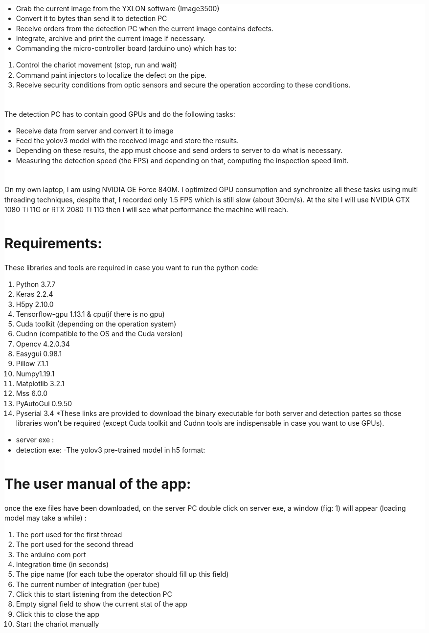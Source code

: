 - 	 Grab the current image from the YXLON software (Image3500)
- 	 Convert it to bytes than send it to detection PC
- 	Receive orders from the detection PC when the current image contains defects.
- 	Integrate, archive and print the current image if necessary. 
-	Commanding the micro-controller board (arduino uno) which has to: 
1.	Control the chariot movement (stop, run and wait)
2.	Command paint injectors to localize the defect on the pipe. 
3.	Receive security conditions from optic sensors and secure the operation according to these conditions.
#

#
The detection PC has to contain good GPUs and do the following tasks:
- 	Receive data from server and convert it to image
- 	Feed the yolov3 model with the received image and store the results.
- 	Depending on these results, the app must choose and send orders to server to do what is necessary.
- 	Measuring the detection speed (the FPS) and depending on that, computing the inspection speed limit.
#
On my own laptop, I am using NVIDIA GE Force 840M.  I optimized GPU consumption and synchronize all these tasks using multi threading techniques, despite that, I recorded only 1.5 FPS which is still slow (about 30cm/s).
At the site I will use NVIDIA GTX 1080 Ti 11G or RTX 2080 Ti 11G then I will see what performance the machine will reach.

# Requirements:
These libraries and tools are required in case you want to run the python code: 
1. Python 3.7.7
2. Keras 2.2.4
3. H5py 2.10.0
4. Tensorflow-gpu 1.13.1 & cpu(if there is no gpu) 
5. Cuda toolkit (depending on the operation system)
6. Cudnn (compatible to the OS and the Cuda version)
7. Opencv 4.2.0.34
8.  Easygui 0.98.1
9. Pillow 7.1.1
10. Numpy1.19.1
11. Matplotlib 3.2.1
12. Mss 6.0.0
13. PyAutoGui 0.9.50
14. Pyserial 3.4
*These links are provided to download the binary executable for both server and detection partes so those libraries won't be required (except Cuda toolkit and Cudnn tools are indispensable in case you want to use GPUs). 
- server exe :
- detection exe:
-The yolov3 pre-trained model in h5 format:

# The user manual of the app:
once the exe files have been downloaded, on the server PC double click on server exe, a window (fig: 1) will appear (loading model may take a while) :
1.	The port used for the first thread 
2.	The port used for the second thread
3.	The arduino com port
4.	Integration time (in seconds)
5.	The pipe name (for each tube the operator should fill up this field)
6.	The current number of integration (per tube)
7.	Click this to start listening from the detection PC
8.	Empty signal field to show the current stat of the app 
9.	Click this to close the app
10.	Start the chariot manually 